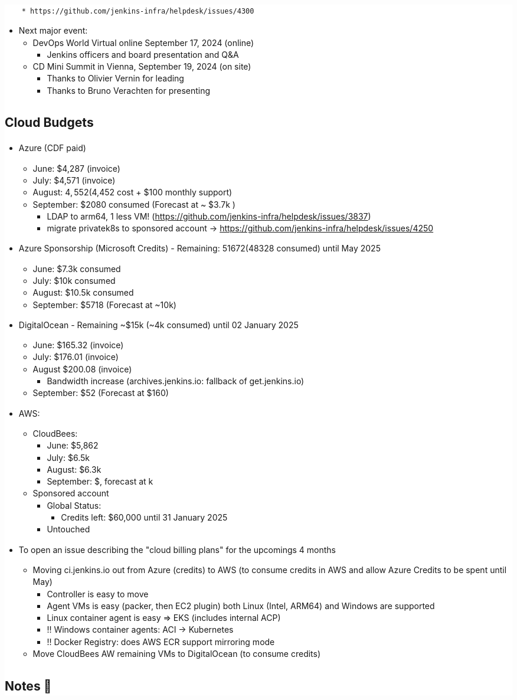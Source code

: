         * https://github.com/jenkins-infra/helpdesk/issues/4300
* Next major event:
    * DevOps World Virtual online September 17, 2024 (online)
        * Jenkins officers and board presentation and Q&A
    * CD Mini Summit in Vienna, September 19, 2024 (on site)
        * Thanks to Olivier Vernin for leading
        * Thanks to Bruno Verachten for presenting

## Cloud Budgets

* Azure (CDF paid)
    * June:  $4,287 (invoice)
    * July:  $4,571 (invoice)
    * August: $4,552 ($4,452 cost + $100 monthly support)
    * September: $2080 consumed (Forecast at ~ $3.7k )
        * LDAP to arm64, 1 less VM! (https://github.com/jenkins-infra/helpdesk/issues/3837)
        * migrate privatek8s to sponsored account -> https://github.com/jenkins-infra/helpdesk/issues/4250

* Azure Sponsorship (Microsoft Credits) - Remaining: $51672 ($48328 consumed) until May 2025
    * June: $7.3k consumed
    * July: $10k consumed
    * August: $10.5k consumed
    * September: $5718 (Forecast at ~10k)

* DigitalOcean - Remaining ~$15k (~4k consumed) until 02 January 2025
    * June: $165.32 (invoice)
    * July: $176.01 (invoice)
    * August $200.08 (invoice)
        * Bandwidth increase (archives.jenkins.io: fallback of get.jenkins.io)
    * September: $52 (Forecast at $160)

* AWS:
    * CloudBees:
        * June: $5,862
        * July: $6.5k
        * August: $6.3k
        * September: $, forecast at k
    * Sponsored account
        * Global Status:
            * Credits left: $60,000 until 31 January 2025
        * Untouched

* To open an issue describing the "cloud billing plans" for the upcomings 4 months
    * Moving ci.jenkins.io out from Azure (credits) to AWS (to consume credits in AWS and allow Azure Credits to be spent until May)
        * Controller is easy to move
        * Agent VMs is easy (packer, then EC2 plugin) both Linux (Intel, ARM64) and Windows are supported
        * Linux container agent is easy => EKS (includes internal ACP)
        * !! Windows container agents: ACI -> Kubernetes
        * !! Docker Registry: does AWS ECR support mirroring mode
    * Move CloudBees AW remaining VMs to DigitalOcean (to consume credits)

## Notes :book:
